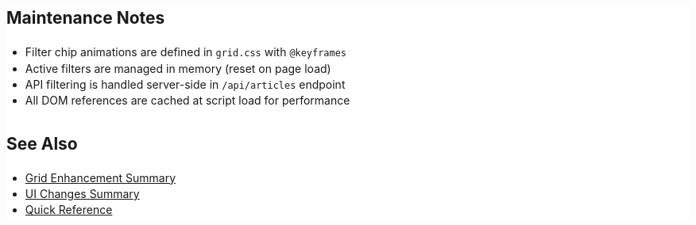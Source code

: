 ## Maintenance Notes

- Filter chip animations are defined in `grid.css` with `@keyframes`
- Active filters are managed in memory (reset on page load)
- API filtering is handled server-side in `/api/articles` endpoint
- All DOM references are cached at script load for performance

## See Also

- [Grid Enhancement Summary](../GRID_ENHANCEMENT_SUMMARY.md)
- [UI Changes Summary](../UI_CHANGES_SUMMARY.md)
- [Quick Reference](../QUICK_REFERENCE.md)